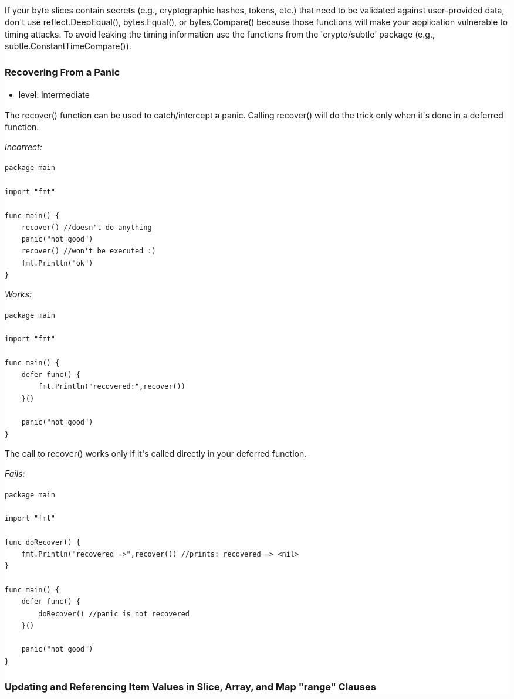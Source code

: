 If your byte slices contain secrets (e.g., cryptographic hashes, tokens, etc.) that need to be validated against user-provided data, don't use reflect.DeepEqual(), bytes.Equal(), or bytes.Compare() because those functions will make your application vulnerable to timing attacks. To avoid leaking the timing information use the functions from the 'crypto/subtle' package (e.g., subtle.ConstantTimeCompare()).

### <a name="40"></a>Recovering From a Panic

* level: intermediate

The recover() function can be used to catch/intercept a panic. Calling recover() will do the trick only when it's done in a deferred function.

*Incorrect:*
```
package main

import "fmt"

func main() {  
    recover() //doesn't do anything
    panic("not good")
    recover() //won't be executed :)
    fmt.Println("ok")
}
```
*Works:*
```
package main

import "fmt"

func main() {  
    defer func() {
        fmt.Println("recovered:",recover())
    }()

    panic("not good")
}
```
The call to recover() works only if it's called directly in your deferred function.

*Fails:*
```
package main

import "fmt"

func doRecover() {  
    fmt.Println("recovered =>",recover()) //prints: recovered => <nil>
}

func main() {  
    defer func() {
        doRecover() //panic is not recovered
    }()

    panic("not good")
}
```
### <a name="41"></a>Updating and Referencing Item Values in Slice, Array, and Map "range" Clauses
